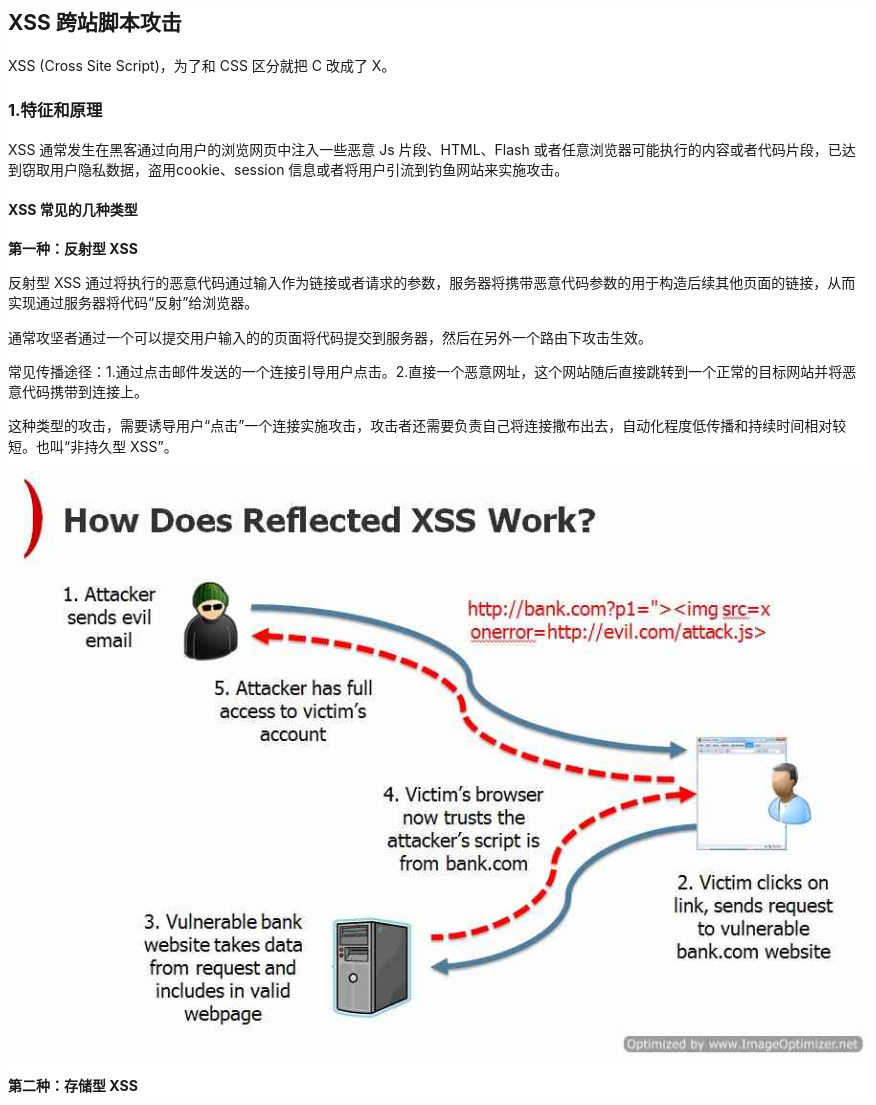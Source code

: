 ## XSS 跨站脚本攻击

XSS (Cross Site Script)，为了和 CSS 区分就把 C 改成了 X。

### 1.特征和原理

XSS 通常发生在黑客通过向用户的浏览网页中注入一些恶意 Js 片段、HTML、Flash 或者任意浏览器可能执行的内容或者代码片段，已达到窃取用户隐私数据，盗用cookie、session 信息或者将用户引流到钓鱼网站来实施攻击。

#### XSS 常见的几种类型

**第一种：反射型 XSS**   

反射型 XSS 通过将执行的恶意代码通过输入作为链接或者请求的参数，服务器将携带恶意代码参数的用于构造后续其他页面的链接，从而实现通过服务器将代码“反射”给浏览器。

通常攻坚者通过一个可以提交用户输入的的页面将代码提交到服务器，然后在另外一个路由下攻击生效。 

常见传播途径：1.通过点击邮件发送的一个连接引导用户点击。2.直接一个恶意网址，这个网站随后直接跳转到一个正常的目标网站并将恶意代码携带到连接上。

这种类型的攻击，需要诱导用户“点击”一个连接实施攻击，攻击者还需要负责自己将连接撒布出去，自动化程度低传播和持续时间相对较短。也叫“非持久型 XSS”。

![反射型XSS](./asserts/reflected-cross-site-scripting.jpg)

**第二种：存储型 XSS**
